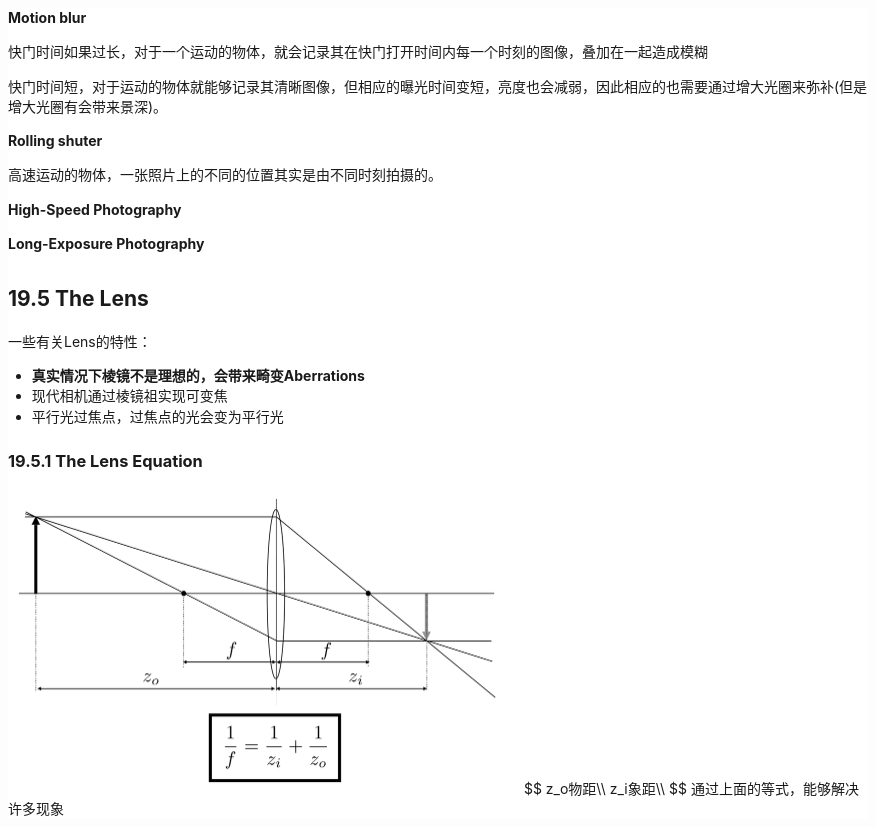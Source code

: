 

**Motion blur**

快门时间如果过长，对于一个运动的物体，就会记录其在快门打开时间内每一个时刻的图像，叠加在一起造成模糊

快门时间短，对于运动的物体就能够记录其清晰图像，但相应的曝光时间变短，亮度也会减弱，因此相应的也需要通过增大光圈来弥补(但是增大光圈有会带来景深)。



**Rolling shuter**

高速运动的物体，一张照片上的不同的位置其实是由不同时刻拍摄的。



**High-Speed Photography**

**Long-Exposure Photography**



## 19.5 The Lens

一些有关Lens的特性：

- **真实情况下棱镜不是理想的，会带来畸变Aberrations**
- 现代相机通过棱镜祖实现可变焦
- 平行光过焦点，过焦点的光会变为平行光



### 19.5.1 The Lens Equation

<img src="assets/image-20240418224707935.png" alt="image-20240418224707935" style="zoom:50%;" />
$$
z_o物距\\
z_i象距\\
$$
通过上面的等式，能够解决许多现象
